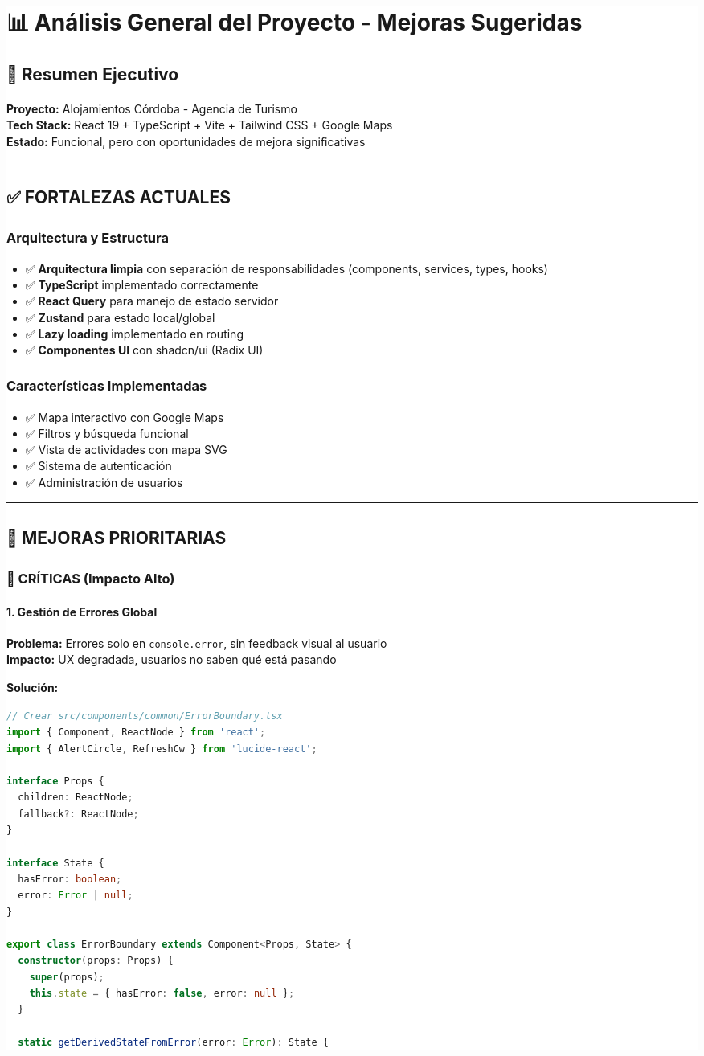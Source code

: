 # 📊 Análisis General del Proyecto - Mejoras Sugeridas

## 🎯 Resumen Ejecutivo

**Proyecto:** Alojamientos Córdoba - Agencia de Turismo  
**Tech Stack:** React 19 + TypeScript + Vite + Tailwind CSS + Google Maps  
**Estado:** Funcional, pero con oportunidades de mejora significativas

---

## ✅ FORTALEZAS ACTUALES

### Arquitectura y Estructura
- ✅ **Arquitectura limpia** con separación de responsabilidades (components, services, types, hooks)
- ✅ **TypeScript** implementado correctamente
- ✅ **React Query** para manejo de estado servidor
- ✅ **Zustand** para estado local/global
- ✅ **Lazy loading** implementado en routing
- ✅ **Componentes UI** con shadcn/ui (Radix UI)

### Características Implementadas
- ✅ Mapa interactivo con Google Maps
- ✅ Filtros y búsqueda funcional
- ✅ Vista de actividades con mapa SVG
- ✅ Sistema de autenticación
- ✅ Administración de usuarios

---

## 🔧 MEJORAS PRIORITARIAS

### 🚨 CRÍTICAS (Impacto Alto)

#### 1. **Gestión de Errores Global**
**Problema:** Errores solo en `console.error`, sin feedback visual al usuario  
**Impacto:** UX degradada, usuarios no saben qué está pasando

**Solución:**
```typescript
// Crear src/components/common/ErrorBoundary.tsx
import { Component, ReactNode } from 'react';
import { AlertCircle, RefreshCw } from 'lucide-react';

interface Props {
  children: ReactNode;
  fallback?: ReactNode;
}

interface State {
  hasError: boolean;
  error: Error | null;
}

export class ErrorBoundary extends Component<Props, State> {
  constructor(props: Props) {
    super(props);
    this.state = { hasError: false, error: null };
  }

  static getDerivedStateFromError(error: Error): State {
```